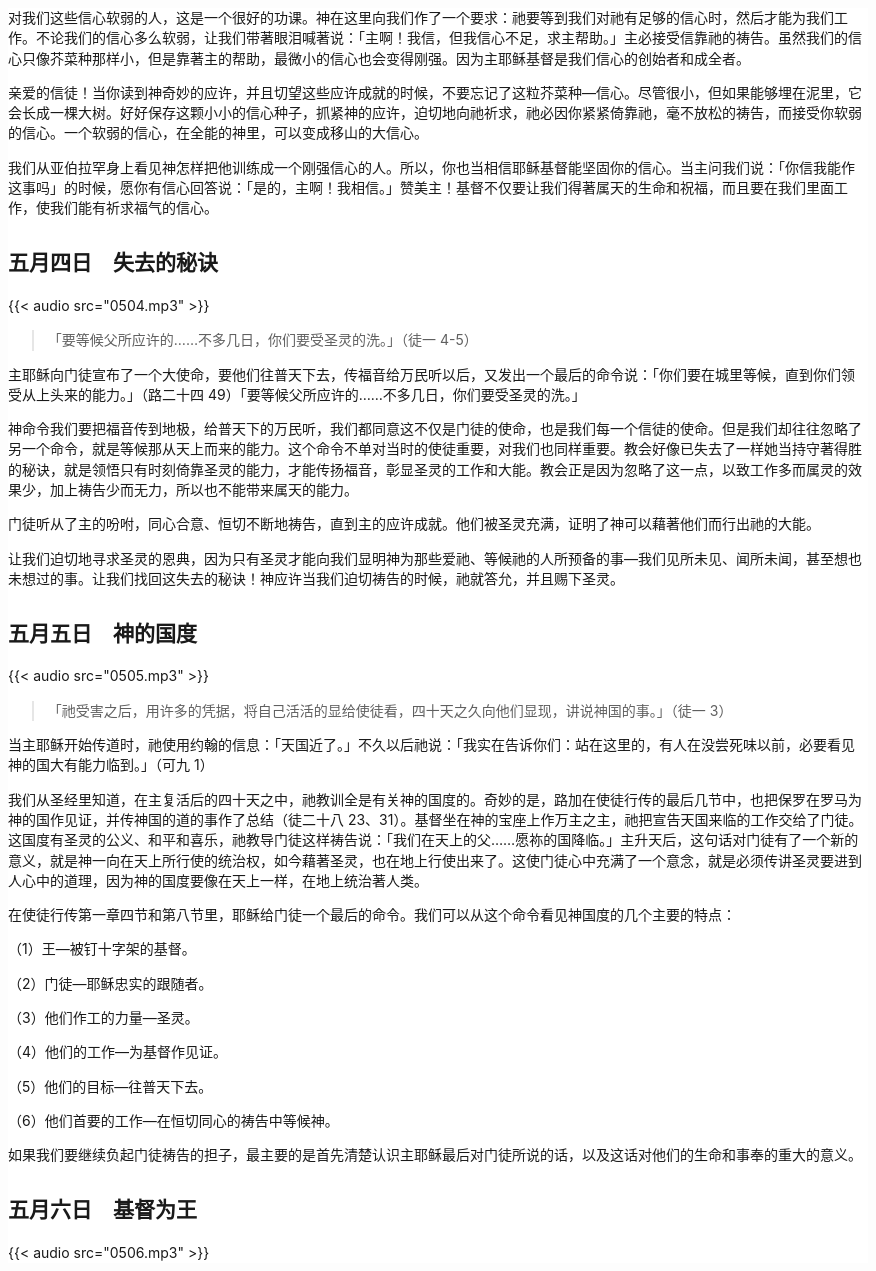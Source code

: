 对我们这些信心软弱的人，这是一个很好的功课。神在这里向我们作了一个要求：祂要等到我们对祂有足够的信心时，然后才能为我们工作。不论我们的信心多么软弱，让我们带著眼泪喊著说：「主啊！我信，但我信心不足，求主帮助。」主必接受信靠祂的祷告。虽然我们的信心只像芥菜种那样小，但是靠著主的帮助，最微小的信心也会变得刚强。因为主耶稣基督是我们信心的创始者和成全者。

亲爱的信徒！当你读到神奇妙的应许，并且切望这些应许成就的时候，不要忘记了这粒芥菜种—信心。尽管很小，但如果能够埋在泥里，它会长成一棵大树。好好保存这颗小小的信心种子，抓紧神的应许，迫切地向祂祈求，祂必因你紧紧倚靠祂，毫不放松的祷告，而接受你软弱的信心。一个软弱的信心，在全能的神里，可以变成移山的大信心。

我们从亚伯拉罕身上看见神怎样把他训练成一个刚强信心的人。所以，你也当相信耶稣基督能坚固你的信心。当主问我们说：「你信我能作这事吗」的时候，愿你有信心回答说：「是的，主啊！我相信。」赞美主！基督不仅要让我们得著属天的生命和祝福，而且要在我们里面工作，使我们能有祈求福气的信心。

## 五月四日　失去的秘诀

{{< audio src="0504.mp3" >}}

> 「要等候父所应许的……不多几日，你们要受圣灵的洗。」（徒一 4-5）

主耶稣向门徒宣布了一个大使命，要他们往普天下去，传福音给万民听以后，又发出一个最后的命令说：「你们要在城里等候，直到你们领受从上头来的能力。」（路二十四 49）「要等候父所应许的……不多几日，你们要受圣灵的洗。」

神命令我们要把福音传到地极，给普天下的万民听，我们都同意这不仅是门徒的使命，也是我们每一个信徒的使命。但是我们却往往忽略了另一个命令，就是等候那从天上而来的能力。这个命令不单对当时的使徒重要，对我们也同样重要。教会好像已失去了一样她当持守著得胜的秘诀，就是领悟只有时刻倚靠圣灵的能力，才能传扬福音，彰显圣灵的工作和大能。教会正是因为忽略了这一点，以致工作多而属灵的效果少，加上祷告少而无力，所以也不能带来属天的能力。

门徒听从了主的吩咐，同心合意、恒切不断地祷告，直到主的应许成就。他们被圣灵充满，证明了神可以藉著他们而行出祂的大能。

让我们迫切地寻求圣灵的恩典，因为只有圣灵才能向我们显明神为那些爱祂、等候祂的人所预备的事—我们见所未见、闻所未闻，甚至想也未想过的事。让我们找回这失去的秘诀！神应许当我们迫切祷告的时候，祂就答允，并且赐下圣灵。

## 五月五日　神的国度

{{< audio src="0505.mp3" >}}

> 「祂受害之后，用许多的凭据，将自己活活的显给使徒看，四十天之久向他们显现，讲说神国的事。」（徒一 3）

当主耶稣开始传道时，祂使用约翰的信息：「天国近了。」不久以后祂说：「我实在告诉你们：站在这里的，有人在没尝死味以前，必要看见神的国大有能力临到。」（可九 1）

我们从圣经里知道，在主复活后的四十天之中，祂教训全是有关神的国度的。奇妙的是，路加在使徒行传的最后几节中，也把保罗在罗马为神的国作见证，并传神国的道的事作了总结（徒二十八 23、31）。基督坐在神的宝座上作万主之主，祂把宣告天国来临的工作交给了门徒。这国度有圣灵的公义、和平和喜乐，祂教导门徒这样祷告说：「我们在天上的父……愿祢的国降临。」主升天后，这句话对门徒有了一个新的意义，就是神一向在天上所行使的统治权，如今藉著圣灵，也在地上行使出来了。这使门徒心中充满了一个意念，就是必须传讲圣灵要进到人心中的道理，因为神的国度要像在天上一样，在地上统治著人类。

在使徒行传第一章四节和第八节里，耶稣给门徒一个最后的命令。我们可以从这个命令看见神国度的几个主要的特点：

（1）王—被钉十字架的基督。

（2）门徒—耶稣忠实的跟随者。

（3）他们作工的力量—圣灵。

（4）他们的工作—为基督作见证。

（5）他们的目标—往普天下去。

（6）他们首要的工作—在恒切同心的祷告中等候神。

如果我们要继续负起门徒祷告的担子，最主要的是首先清楚认识主耶稣最后对门徒所说的话，以及这话对他们的生命和事奉的重大的意义。

## 五月六日　基督为王

{{< audio src="0506.mp3" >}}
